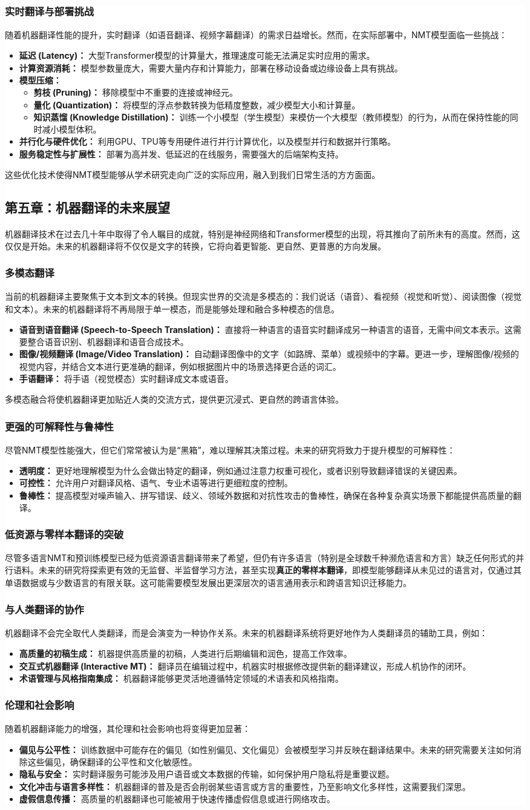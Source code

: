 ### 实时翻译与部署挑战

随着机器翻译性能的提升，实时翻译（如语音翻译、视频字幕翻译）的需求日益增长。然而，在实际部署中，NMT模型面临一些挑战：
*   **延迟 (Latency)：** 大型Transformer模型的计算量大，推理速度可能无法满足实时应用的需求。
*   **计算资源消耗：** 模型参数量庞大，需要大量内存和计算能力，部署在移动设备或边缘设备上具有挑战。
*   **模型压缩：**
    *   **剪枝 (Pruning)：** 移除模型中不重要的连接或神经元。
    *   **量化 (Quantization)：** 将模型的浮点参数转换为低精度整数，减少模型大小和计算量。
    *   **知识蒸馏 (Knowledge Distillation)：** 训练一个小模型（学生模型）来模仿一个大模型（教师模型）的行为，从而在保持性能的同时减小模型体积。
*   **并行化与硬件优化：** 利用GPU、TPU等专用硬件进行并行计算优化，以及模型并行和数据并行策略。
*   **服务稳定性与扩展性：** 部署为高并发、低延迟的在线服务，需要强大的后端架构支持。

这些优化技术使得NMT模型能够从学术研究走向广泛的实际应用，融入到我们日常生活的方方面面。

## 第五章：机器翻译的未来展望

机器翻译技术在过去几十年中取得了令人瞩目的成就，特别是神经网络和Transformer模型的出现，将其推向了前所未有的高度。然而，这仅仅是开始。未来的机器翻译将不仅仅是文字的转换，它将向着更智能、更自然、更普惠的方向发展。

### 多模态翻译

当前的机器翻译主要聚焦于文本到文本的转换。但现实世界的交流是多模态的：我们说话（语音）、看视频（视觉和听觉）、阅读图像（视觉和文本）。未来的机器翻译将不再局限于单一模态，而是能够处理和融合多种模态的信息。
*   **语音到语音翻译 (Speech-to-Speech Translation)：** 直接将一种语言的语音实时翻译成另一种语言的语音，无需中间文本表示。这需要整合语音识别、机器翻译和语音合成技术。
*   **图像/视频翻译 (Image/Video Translation)：** 自动翻译图像中的文字（如路牌、菜单）或视频中的字幕。更进一步，理解图像/视频的视觉内容，并结合文本进行更准确的翻译，例如根据图片中的场景选择更合适的词汇。
*   **手语翻译：** 将手语（视觉模态）实时翻译成文本或语音。

多模态融合将使机器翻译更加贴近人类的交流方式，提供更沉浸式、更自然的跨语言体验。

### 更强的可解释性与鲁棒性

尽管NMT模型性能强大，但它们常常被认为是“黑箱”，难以理解其决策过程。未来的研究将致力于提升模型的可解释性：
*   **透明度：** 更好地理解模型为什么会做出特定的翻译，例如通过注意力权重可视化，或者识别导致翻译错误的关键因素。
*   **可控性：** 允许用户对翻译风格、语气、专业术语等进行更细粒度的控制。
*   **鲁棒性：** 提高模型对噪声输入、拼写错误、歧义、领域外数据和对抗性攻击的鲁棒性，确保在各种复杂真实场景下都能提供高质量的翻译。

### 低资源与零样本翻译的突破

尽管多语言NMT和预训练模型已经为低资源语言翻译带来了希望，但仍有许多语言（特别是全球数千种濒危语言和方言）缺乏任何形式的并行语料。未来的研究将探索更有效的无监督、半监督学习方法，甚至实现**真正的零样本翻译**，即模型能够翻译从未见过的语言对，仅通过其单语数据或与少数语言的有限关联。这可能需要模型发展出更深层次的语言通用表示和跨语言知识迁移能力。

### 与人类翻译的协作

机器翻译不会完全取代人类翻译，而是会演变为一种协作关系。未来的机器翻译系统将更好地作为人类翻译员的辅助工具，例如：
*   **高质量的初稿生成：** 机器提供高质量的初稿，人类进行后期编辑和润色，提高工作效率。
*   **交互式机器翻译 (Interactive MT)：** 翻译员在编辑过程中，机器实时根据修改提供新的翻译建议，形成人机协作的闭环。
*   **术语管理与风格指南集成：** 机器翻译能够更灵活地遵循特定领域的术语表和风格指南。

### 伦理和社会影响

随着机器翻译能力的增强，其伦理和社会影响也将变得更加显著：
*   **偏见与公平性：** 训练数据中可能存在的偏见（如性别偏见、文化偏见）会被模型学习并反映在翻译结果中。未来的研究需要关注如何消除这些偏见，确保翻译的公平性和文化敏感性。
*   **隐私与安全：** 实时翻译服务可能涉及用户语音或文本数据的传输，如何保护用户隐私将是重要议题。
*   **文化冲击与语言多样性：** 机器翻译的普及是否会削弱某些语言或方言的重要性，乃至影响文化多样性，这需要我们深思。
*   **虚假信息传播：** 高质量的机器翻译也可能被用于快速传播虚假信息或进行网络攻击。
